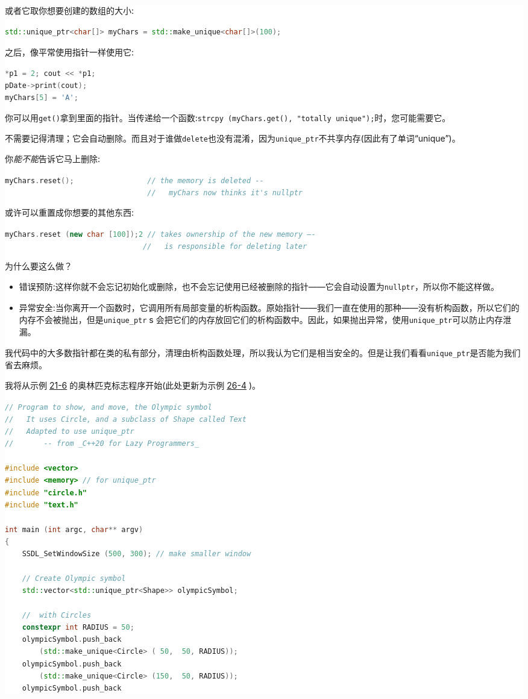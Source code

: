 或者它取你想要创建的数组的大小:

```cpp
std::unique_ptr<char[]> myChars = std::make_unique<char[]>(100);

```

之后，像平常使用指针一样使用它:

```cpp
*p1 = 2; cout << *p1;
pDate->print(cout);
myChars[5] = 'A';

```

你可以用`get()`拿到里面的指针。当传递给一个函数:`strcpy (myChars.get(), "totally unique");`时，您可能需要它。

不需要记得清理；它会自动删除。而且对于谁做`delete`也没有混淆，因为`unique_ptr`不共享内存(因此有了单词“unique”)。

你*能不能*告诉它马上删除:

```cpp
myChars.reset();                 // the memory is deleted --
                                 //   myChars now thinks it's nullptr

```

或许可以重置成你想要的其他东西:

```cpp
myChars.reset (new char [100]);2 // takes ownership of the new memory –-
                                //   is responsible for deleting later

```

为什么要这么做？

*   错误预防:这样你就不会忘记初始化或删除，也不会忘记使用已经被删除的指针——它会自动设置为`nullptr`，所以你不能这样做。

*   异常安全:当你离开一个函数时，它调用所有局部变量的析构函数。原始指针——我们一直在使用的那种——没有析构函数，所以它们的内存不会被抛出，但是`unique_ptr` s 会把它们的内存放回它们的析构函数中。因此，如果抛出异常，使用`unique_ptr`可以防止内存泄漏。

我代码中的大多数指针都在类的私有部分，清理由析构函数处理，所以我认为它们是相当安全的。但是让我们看看`unique_ptr`是否能为我们省去麻烦。

我将从示例 [21-6](21.html#PC8) 的奥林匹克标志程序开始(此处更新为示例 [26-4](#PC13) )。

```cpp
// Program to show, and move, the Olympic symbol
//   It uses Circle, and a subclass of Shape called Text
//   Adapted to use unique_ptr
//       -- from _C++20 for Lazy Programmers_

#include <vector>
#include <memory> // for unique_ptr
#include "circle.h"
#include "text.h"

int main (int argc, char** argv)
{
    SSDL_SetWindowSize (500, 300); // make smaller window

    // Create Olympic symbol
    std::vector<std::unique_ptr<Shape>> olympicSymbol;

    //  with Circles
    constexpr int RADIUS = 50;
    olympicSymbol.push_back
        (std::make_unique<Circle> ( 50,  50, RADIUS));
    olympicSymbol.push_back
        (std::make_unique<Circle> (150,  50, RADIUS));
    olympicSymbol.push_back
```